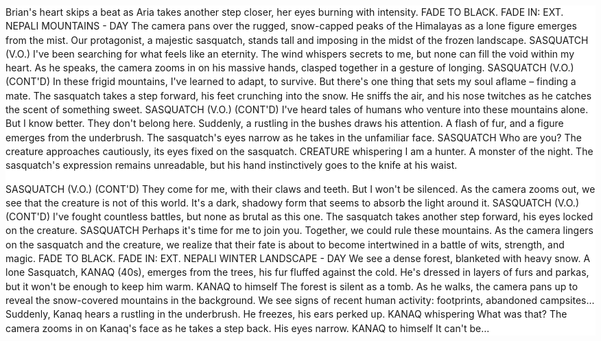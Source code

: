 Brian's heart skips a beat as Aria takes another step closer, her eyes burning with intensity.
FADE TO BLACK.
FADE IN:
EXT. NEPALI MOUNTAINS - DAY
The camera pans over the rugged, snow-capped peaks of the Himalayas as a lone figure emerges from the mist. Our protagonist, a majestic sasquatch, stands tall and imposing in the midst of the frozen landscape.
SASQUATCH (V.O.)
I've been searching for what feels like an eternity. The wind whispers secrets to me, but none can fill the void within my heart.
As he speaks, the camera zooms in on his massive hands, clasped together in a gesture of longing.
SASQUATCH (V.O.) (CONT'D)
In these frigid mountains, I've learned to adapt, to survive. But there's one thing that sets my soul aflame – finding a mate.
The sasquatch takes a step forward, his feet crunching into the snow. He sniffs the air, and his nose twitches as he catches the scent of something sweet.
SASQUATCH (V.O.) (CONT'D)
I've heard tales of humans who venture into these mountains alone. But I know better. They don't belong here.
Suddenly, a rustling in the bushes draws his attention. A flash of fur, and a figure emerges from the underbrush.
The sasquatch's eyes narrow as he takes in the unfamiliar face.
SASQUATCH
Who are you?
The creature approaches cautiously, its eyes fixed on the sasquatch.
CREATURE
whispering
I am a hunter. A monster of the night.
The sasquatch's expression remains unreadable, but his hand instinctively goes to the knife at his waist.

SASQUATCH (V.O.) (CONT'D)
They come for me, with their claws and teeth. But I won't be silenced.
As the camera zooms out, we see that the creature is not of this world. It's a dark, shadowy form that seems to absorb the light around it.
SASQUATCH (V.O.) (CONT'D)
I've fought countless battles, but none as brutal as this one.
The sasquatch takes another step forward, his eyes locked on the creature.
SASQUATCH
Perhaps it's time for me to join you. Together, we could rule these mountains.
As the camera lingers on the sasquatch and the creature, we realize that their fate is about to become intertwined in a battle of wits, strength, and magic.
FADE TO BLACK.
FADE IN:
EXT. NEPALI WINTER LANDSCAPE - DAY
We see a dense forest, blanketed with heavy snow. A lone Sasquatch, KANAQ (40s), emerges from the trees, his fur fluffed against the cold. He's dressed in layers of furs and parkas, but it won't be enough to keep him warm.
KANAQ
to himself
The forest is silent as a tomb.
As he walks, the camera pans up to reveal the snow-covered mountains in the background. We see signs of recent human activity: footprints, abandoned campsites...
Suddenly, Kanaq hears a rustling in the underbrush. He freezes, his ears perked up.
KANAQ
whispering
What was that?
The camera zooms in on Kanaq's face as he takes a step back. His eyes narrow.
KANAQ
to himself
It can't be...
